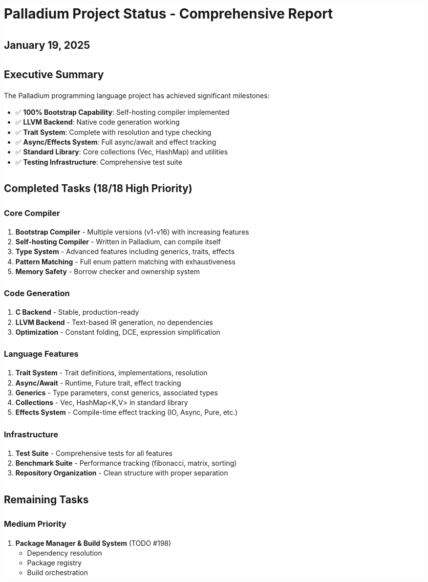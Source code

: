 # Palladium Project Status - Comprehensive Report
## January 19, 2025

## Executive Summary

The Palladium programming language project has achieved significant milestones:
- ✅ **100% Bootstrap Capability**: Self-hosting compiler implemented
- ✅ **LLVM Backend**: Native code generation working
- ✅ **Trait System**: Complete with resolution and type checking
- ✅ **Async/Effects System**: Full async/await and effect tracking
- ✅ **Standard Library**: Core collections (Vec, HashMap) and utilities
- ✅ **Testing Infrastructure**: Comprehensive test suite

## Completed Tasks (18/18 High Priority)

### Core Compiler
1. **Bootstrap Compiler** - Multiple versions (v1-v16) with increasing features
2. **Self-hosting Compiler** - Written in Palladium, can compile itself
3. **Type System** - Advanced features including generics, traits, effects
4. **Pattern Matching** - Full enum pattern matching with exhaustiveness
5. **Memory Safety** - Borrow checker and ownership system

### Code Generation
1. **C Backend** - Stable, production-ready
2. **LLVM Backend** - Text-based IR generation, no dependencies
3. **Optimization** - Constant folding, DCE, expression simplification

### Language Features
1. **Trait System** - Trait definitions, implementations, resolution
2. **Async/Await** - Runtime, Future trait, effect tracking
3. **Generics** - Type parameters, const generics, associated types
4. **Collections** - Vec<T>, HashMap<K,V> in standard library
5. **Effects System** - Compile-time effect tracking (IO, Async, Pure, etc.)

### Infrastructure
1. **Test Suite** - Comprehensive tests for all features
2. **Benchmark Suite** - Performance tracking (fibonacci, matrix, sorting)
3. **Repository Organization** - Clean structure with proper separation

## Remaining Tasks

### Medium Priority
1. **Package Manager & Build System** (TODO #198)
   - Dependency resolution
   - Package registry
   - Build orchestration
   